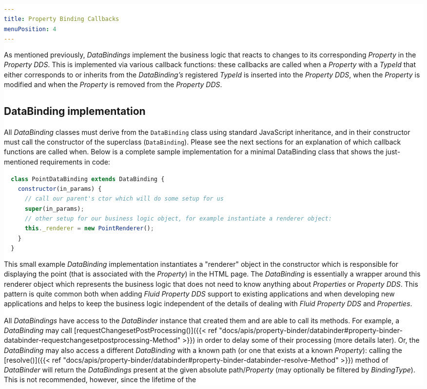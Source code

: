 ```yaml
---
title: Property Binding Callbacks
menuPosition: 4
---
```


As mentioned previously, *DataBindings* implement the business logic that reacts to changes to its corresponding
*Property* in the *Property DDS*. This is implemented via various callback functions: these callbacks are called when a
*Property* with a *TypeId* that either corresponds to or inherits from the *DataBinding’s* registered *TypeId*
is inserted into the *Property DDS*, when the *Property* is modified and when the *Property* is removed from
the *Property DDS*.

## DataBinding implementation


All *DataBinding* classes must derive from the ``DataBinding`` class using standard JavaScript inheritance, and
in their constructor must call the constructor of the superclass (``DataBinding``). Please see the next sections
for an explanation of which callback functions are called when. Below is a complete sample implementation for a
minimal DataBinding class that shows the just-mentioned requirements in code:

```javascript
  class PointDataBinding extends DataBinding {
    constructor(in_params) {
      // call our parent's ctor which will do some setup for us
      super(in_params);
      // other setup for our business logic object, for example instantiate a renderer object:
      this._renderer = new PointRenderer();
    }
  }
```

This small example *DataBinding* implementation instantiates a "renderer" object in  the constructor which
is responsible for displaying the point (that is associated with the *Property*) in the HTML page. The *DataBinding*
is essentially a wrapper around this renderer object which represents the business logic that does not need to know
anything about *Properties* or *Property DDS*. This pattern is quite common both when adding *Fluid Property DDS* support to existing
applications and when developing new applications and helps to keep the business logic independent of the
details of dealing with *Fluid Property DDS* and *Properties*.


All *DataBindings* have access to the *DataBinder* instance that created them and are able to call its methods. For
example, a *DataBinding* may call [requestChangesetPostProcessing()]({{< ref "docs/apis/property-binder/databinder#property-binder-databinder-requestchangesetpostprocessing-Method" >}}) in order to delay some of their processing
(more details later). Or, the *DataBinding*
may also access a different *DataBinding* with a known path (or one that exists at a known *Property*): calling
the [resolve()]({{< ref "docs/apis/property-binder/databinder#property-binder-databinder-resolve-Method" >}}) method of *DataBinder* will return the *DataBindings* present at the given absolute path/*Property*
(may optionally be filtered by *BindingType*). This is not recommended, however, since the lifetime of the